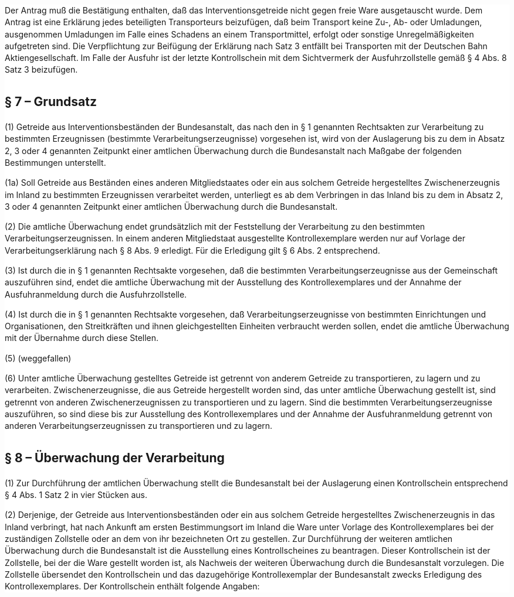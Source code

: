 Der Antrag muß die Bestätigung enthalten, daß das Interventionsgetreide nicht gegen freie Ware ausgetauscht wurde. Dem Antrag ist eine Erklärung jedes beteiligten Transporteurs beizufügen, daß beim Transport keine Zu-, Ab- oder Umladungen, ausgenommen Umladungen im Falle eines Schadens an einem Transportmittel, erfolgt oder sonstige Unregelmäßigkeiten aufgetreten sind. Die Verpflichtung zur Beifügung der Erklärung nach Satz 3 entfällt bei Transporten mit der Deutschen Bahn Aktiengesellschaft. Im Falle der Ausfuhr ist der letzte Kontrollschein mit dem Sichtvermerk der Ausfuhrzollstelle gemäß § 4 Abs. 8 Satz 3 beizufügen.


## § 7 – Grundsatz

(1) Getreide aus Interventionsbeständen der Bundesanstalt, das nach den in § 1 genannten Rechtsakten zur Verarbeitung zu bestimmten Erzeugnissen (bestimmte Verarbeitungserzeugnisse) vorgesehen ist, wird von der Auslagerung bis zu dem in Absatz 2, 3 oder 4 genannten Zeitpunkt einer amtlichen Überwachung durch die Bundesanstalt nach Maßgabe der folgenden Bestimmungen unterstellt.

(1a) Soll Getreide aus Beständen eines anderen Mitgliedstaates oder ein aus solchem Getreide hergestelltes Zwischenerzeugnis im Inland zu bestimmten Erzeugnissen verarbeitet werden, unterliegt es ab dem Verbringen in das Inland bis zu dem in Absatz 2, 3 oder 4 genannten Zeitpunkt einer amtlichen Überwachung durch die Bundesanstalt.

(2) Die amtliche Überwachung endet grundsätzlich mit der Feststellung der Verarbeitung zu den bestimmten Verarbeitungserzeugnissen. In einem anderen Mitgliedstaat ausgestellte Kontrollexemplare werden nur auf Vorlage der Verarbeitungserklärung nach § 8 Abs. 9 erledigt. Für die Erledigung gilt § 6 Abs. 2 entsprechend.

(3) Ist durch die in § 1 genannten Rechtsakte vorgesehen, daß die bestimmten Verarbeitungserzeugnisse aus der Gemeinschaft auszuführen sind, endet die amtliche Überwachung mit der Ausstellung des Kontrollexemplares und der Annahme der Ausfuhranmeldung durch die Ausfuhrzollstelle.

(4) Ist durch die in § 1 genannten Rechtsakte vorgesehen, daß Verarbeitungserzeugnisse von bestimmten Einrichtungen und Organisationen, den Streitkräften und ihnen gleichgestellten Einheiten verbraucht werden sollen, endet die amtliche Überwachung mit der Übernahme durch diese Stellen.

(5) (weggefallen)

(6) Unter amtliche Überwachung gestelltes Getreide ist getrennt von anderem Getreide zu transportieren, zu lagern und zu verarbeiten. Zwischenerzeugnisse, die aus Getreide hergestellt worden sind, das unter amtliche Überwachung gestellt ist, sind getrennt von anderen Zwischenerzeugnissen zu transportieren und zu lagern. Sind die bestimmten Verarbeitungserzeugnisse auszuführen, so sind diese bis zur Ausstellung des Kontrollexemplares und der Annahme der Ausfuhranmeldung getrennt von anderen Verarbeitungserzeugnissen zu transportieren und zu lagern.


## § 8 – Überwachung der Verarbeitung

(1) Zur Durchführung der amtlichen Überwachung stellt die Bundesanstalt bei der Auslagerung einen Kontrollschein entsprechend § 4 Abs. 1 Satz 2 in vier Stücken aus.

(2) Derjenige, der Getreide aus Interventionsbeständen oder ein aus solchem Getreide hergestelltes Zwischenerzeugnis in das Inland verbringt, hat nach Ankunft am ersten Bestimmungsort im Inland die Ware unter Vorlage des Kontrollexemplares bei der zuständigen Zollstelle oder an dem von ihr bezeichneten Ort zu gestellen. Zur Durchführung der weiteren amtlichen Überwachung durch die Bundesanstalt ist die Ausstellung eines Kontrollscheines zu beantragen. Dieser Kontrollschein ist der Zollstelle, bei der die Ware gestellt worden ist, als Nachweis der weiteren Überwachung durch die Bundesanstalt vorzulegen. Die Zollstelle übersendet den Kontrollschein und das dazugehörige Kontrollexemplar der Bundesanstalt zwecks Erledigung des Kontrollexemplares. Der Kontrollschein enthält folgende Angaben:
